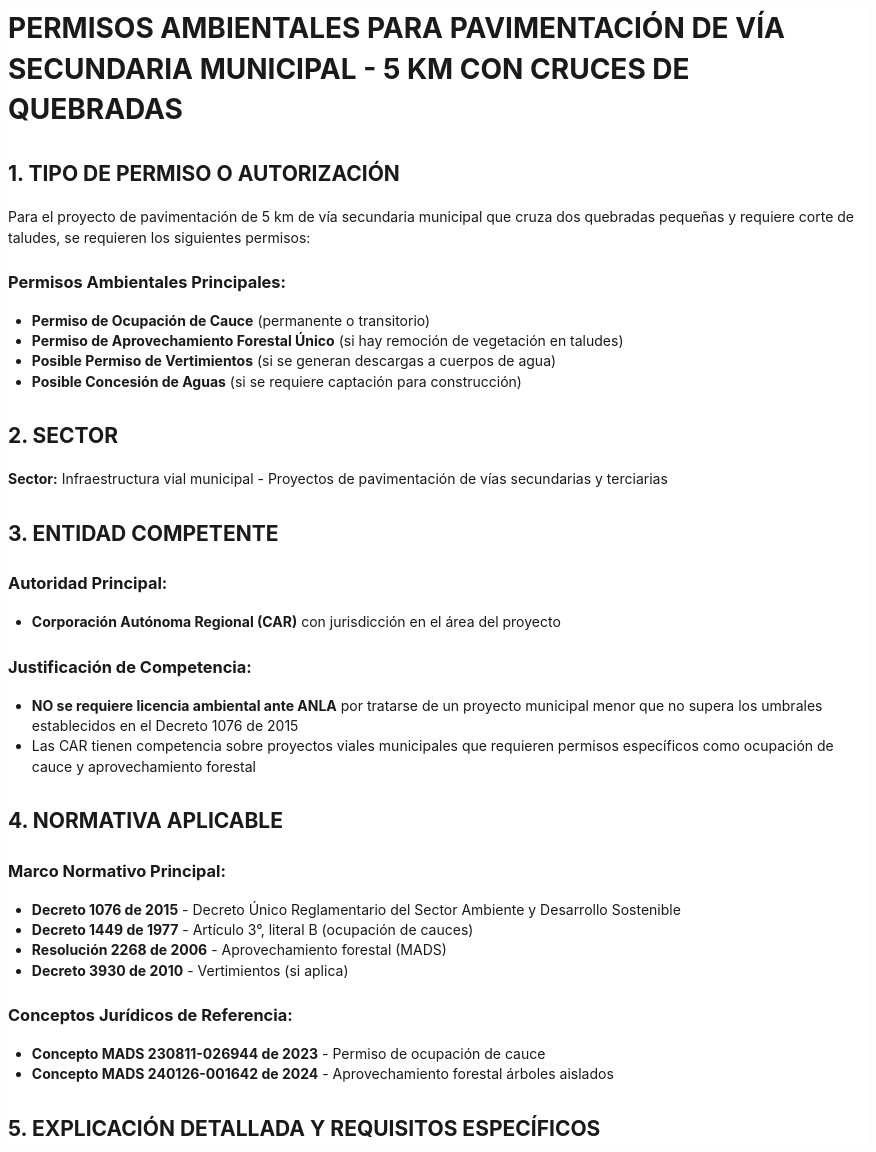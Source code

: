 # PERMISOS AMBIENTALES PARA PAVIMENTACIÓN DE VÍA SECUNDARIA MUNICIPAL - 5 KM CON CRUCES DE QUEBRADAS

## 1. TIPO DE PERMISO O AUTORIZACIÓN

Para el proyecto de pavimentación de 5 km de vía secundaria municipal que cruza dos quebradas pequeñas y requiere corte de taludes, se requieren los siguientes permisos:

### Permisos Ambientales Principales:

- **Permiso de Ocupación de Cauce** (permanente o transitorio)
- **Permiso de Aprovechamiento Forestal Único** (si hay remoción de vegetación en taludes)
- **Posible Permiso de Vertimientos** (si se generan descargas a cuerpos de agua)
- **Posible Concesión de Aguas** (si se requiere captación para construcción)

## 2. SECTOR

**Sector:** Infraestructura vial municipal - Proyectos de pavimentación de vías secundarias y terciarias

## 3. ENTIDAD COMPETENTE

### Autoridad Principal:

- **Corporación Autónoma Regional (CAR)** con jurisdicción en el área del proyecto

### Justificación de Competencia:

- **NO se requiere licencia ambiental ante ANLA** por tratarse de un proyecto municipal menor que no supera los umbrales establecidos en el Decreto 1076 de 2015
- Las CAR tienen competencia sobre proyectos viales municipales que requieren permisos específicos como ocupación de cauce y aprovechamiento forestal

## 4. NORMATIVA APLICABLE

### Marco Normativo Principal:

- **Decreto 1076 de 2015** - Decreto Único Reglamentario del Sector Ambiente y Desarrollo Sostenible
- **Decreto 1449 de 1977** - Artículo 3°, literal B (ocupación de cauces)
- **Resolución 2268 de 2006** - Aprovechamiento forestal (MADS)
- **Decreto 3930 de 2010** - Vertimientos (si aplica)

### Conceptos Jurídicos de Referencia:

- **Concepto MADS 230811-026944 de 2023** - Permiso de ocupación de cauce
- **Concepto MADS 240126-001642 de 2024** - Aprovechamiento forestal árboles aislados

## 5. EXPLICACIÓN DETALLADA Y REQUISITOS ESPECÍFICOS
